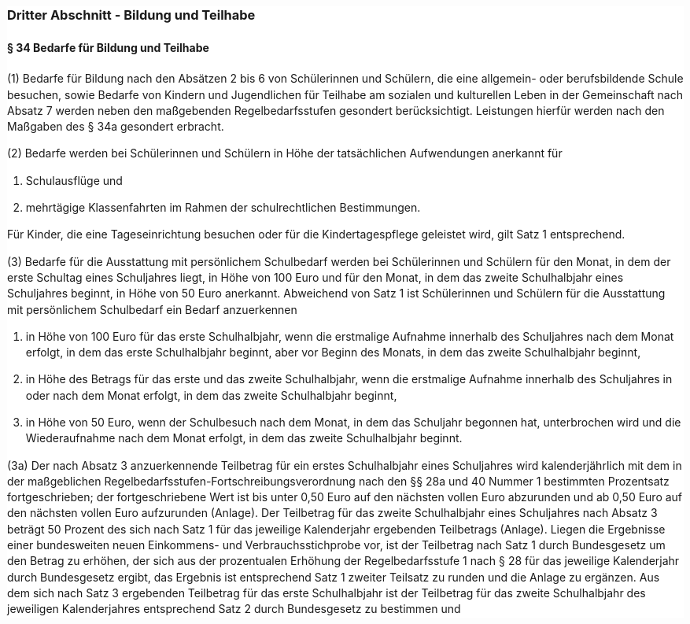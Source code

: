 
### Dritter Abschnitt - Bildung und Teilhabe



#### § 34 Bedarfe für Bildung und Teilhabe

(1) Bedarfe für Bildung nach den Absätzen 2 bis 6 von Schülerinnen und
Schülern, die eine allgemein- oder berufsbildende Schule besuchen,
sowie Bedarfe von Kindern und Jugendlichen für Teilhabe am sozialen
und kulturellen Leben in der Gemeinschaft nach Absatz 7 werden neben
den maßgebenden Regelbedarfsstufen gesondert berücksichtigt.
Leistungen hierfür werden nach den Maßgaben des § 34a gesondert
erbracht.

(2) Bedarfe werden bei Schülerinnen und Schülern in Höhe der
tatsächlichen Aufwendungen anerkannt für

1.  Schulausflüge und


2.  mehrtägige Klassenfahrten im Rahmen der schulrechtlichen Bestimmungen.



Für Kinder, die eine Tageseinrichtung besuchen oder für die
Kindertagespflege geleistet wird, gilt Satz 1 entsprechend.

(3) Bedarfe für die Ausstattung mit persönlichem Schulbedarf werden
bei Schülerinnen und Schülern für den Monat, in dem der erste Schultag
eines Schuljahres liegt, in Höhe von 100 Euro und für den Monat, in
dem das zweite Schulhalbjahr eines Schuljahres beginnt, in Höhe von 50
Euro anerkannt. Abweichend von Satz 1 ist Schülerinnen und Schülern
für die Ausstattung mit persönlichem Schulbedarf ein Bedarf
anzuerkennen

1.  in Höhe von 100 Euro für das erste Schulhalbjahr, wenn die erstmalige
    Aufnahme innerhalb des Schuljahres nach dem Monat erfolgt, in dem das
    erste Schulhalbjahr beginnt, aber vor Beginn des Monats, in dem das
    zweite Schulhalbjahr beginnt,


2.  in Höhe des Betrags für das erste und das zweite Schulhalbjahr, wenn
    die erstmalige Aufnahme innerhalb des Schuljahres in oder nach dem
    Monat erfolgt, in dem das zweite Schulhalbjahr beginnt,


3.  in Höhe von 50 Euro, wenn der Schulbesuch nach dem Monat, in dem das
    Schuljahr begonnen hat, unterbrochen wird und die Wiederaufnahme nach
    dem Monat erfolgt, in dem das zweite Schulhalbjahr beginnt.




(3a) Der nach Absatz 3 anzuerkennende Teilbetrag für ein erstes
Schulhalbjahr eines Schuljahres wird kalenderjährlich mit dem in der
maßgeblichen Regelbedarfsstufen-Fortschreibungsverordnung nach den §§
28a und 40 Nummer 1 bestimmten Prozentsatz fortgeschrieben; der
fortgeschriebene Wert ist bis unter 0,50 Euro auf den nächsten vollen
Euro abzurunden und ab 0,50 Euro auf den nächsten vollen Euro
aufzurunden (Anlage). Der Teilbetrag für das zweite Schulhalbjahr
eines Schuljahres nach Absatz 3 beträgt 50 Prozent des sich nach Satz
1 für das jeweilige Kalenderjahr ergebenden Teilbetrags (Anlage).
Liegen die Ergebnisse einer bundesweiten neuen Einkommens- und
Verbrauchsstichprobe vor, ist der Teilbetrag nach Satz 1 durch
Bundesgesetz um den Betrag zu erhöhen, der sich aus der prozentualen
Erhöhung der Regelbedarfsstufe 1 nach § 28 für das jeweilige
Kalenderjahr durch Bundesgesetz ergibt, das Ergebnis ist entsprechend
Satz 1 zweiter Teilsatz zu runden und die Anlage zu ergänzen. Aus dem
sich nach Satz 3 ergebenden Teilbetrag für das erste Schulhalbjahr ist
der Teilbetrag für das zweite Schulhalbjahr des jeweiligen
Kalenderjahres entsprechend Satz 2 durch Bundesgesetz zu bestimmen und